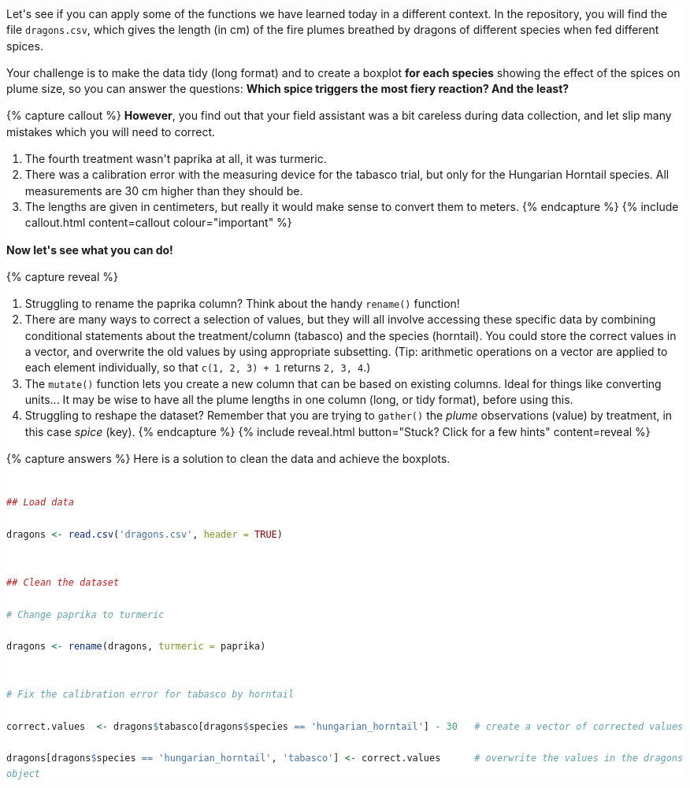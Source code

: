 Let's see if you can apply some of the functions we have learned today in a different context. In the repository, you will find the file `dragons.csv`, which gives the length (in cm) of the fire plumes breathed by dragons of different species when fed different spices. 

Your challenge is to make the data tidy (long format) and to create a boxplot __for each species__ showing the effect of the spices on plume size, so you can answer the questions: __Which spice triggers the most fiery reaction? And the least?__


{% capture callout %}
__However__, you find out that your field assistant was a bit careless during data collection, and let slip many mistakes which you will need to correct. 

1. The fourth treatment wasn't paprika at all, it was turmeric.
2. There was a calibration error with the measuring device for the tabasco trial, but only for the Hungarian Horntail species. All measurements are 30 cm higher than they should be.
3. The lengths are given in centimeters, but really it would make sense to convert them to meters.
{% endcapture %}
{% include callout.html content=callout colour="important" %}

__Now let's see what you can do!__


{% capture reveal %}
1. Struggling to rename the paprika column? Think about the handy `rename()` function!
2. There are many ways to correct a selection of values, but they will all involve accessing these specific data by combining conditional statements about the treatment/column (tabasco) and the species (horntail). You could store the correct values in a vector, and overwrite the old values by using appropriate subsetting. (Tip: arithmetic operations on a vector are applied to each element individually, so that `c(1, 2, 3) + 1` returns `2, 3, 4`.)
3. The `mutate()` function lets you create a new column that can be based on existing columns. Ideal for things like converting units... It may be wise to have all the plume lengths in one column (long, or tidy format), before using this.
4. Struggling to reshape the dataset? Remember that you are trying to `gather()` the _plume_ observations (value) by treatment, in this case _spice_ (key). 
{% endcapture %}
{% include reveal.html button="Stuck? Click for a few hints" content=reveal %}

{% capture answers %}
Here is a solution to clean the data and achieve the boxplots.

```r

## Load data

dragons <- read.csv('dragons.csv', header = TRUE)


## Clean the dataset

# Change paprika to turmeric

dragons <- rename(dragons, turmeric = paprika)


# Fix the calibration error for tabasco by horntail

correct.values  <- dragons$tabasco[dragons$species == 'hungarian_horntail'] - 30   # create a vector of corrected values

dragons[dragons$species == 'hungarian_horntail', 'tabasco'] <- correct.values      # overwrite the values in the dragons object

```